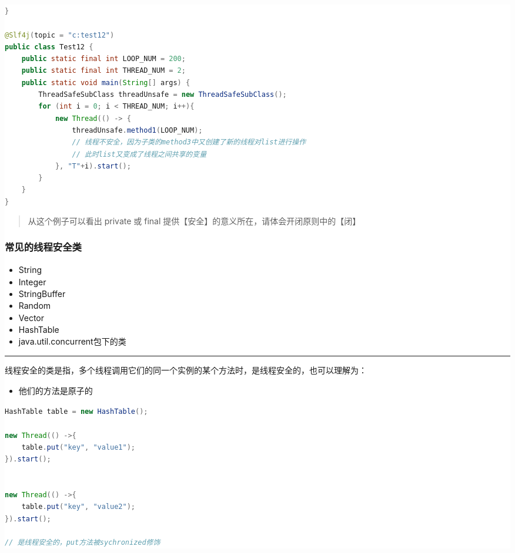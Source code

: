 ```java
}

@Slf4j(topic = "c:test12")
public class Test12 {
    public static final int LOOP_NUM = 200;
    public static final int THREAD_NUM = 2;
    public static void main(String[] args) {
        ThreadSafeSubClass threadUnsafe = new ThreadSafeSubClass();
        for (int i = 0; i < THREAD_NUM; i++){
            new Thread(() -> {
                threadUnsafe.method1(LOOP_NUM); 
                // 线程不安全，因为子类的method3中又创建了新的线程对list进行操作
                // 此时list又变成了线程之间共享的变量
            }, "T"+i).start();
        }
    }
}
```

> 从这个例子可以看出 private 或 final 提供【安全】的意义所在，请体会开闭原则中的【闭】



### 常见的线程安全类

- String
- Integer
- StringBuffer
- Random
- Vector
- HashTable
- java.util.concurrent包下的类

***

线程安全的类是指，多个线程调用它们的同一个实例的某个方法时，是线程安全的，也可以理解为：

- 他们的方法是原子的

```java
HashTable table = new HashTable();

new Thread(() ->{
    table.put("key", "value1");
}).start();


new Thread(() ->{
    table.put("key", "value2");
}).start();

// 是线程安全的，put方法被sychronized修饰
```
